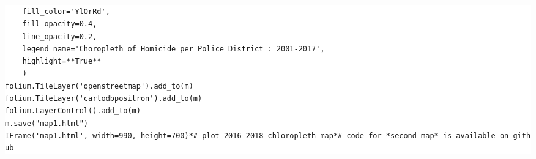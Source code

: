 ```
    fill_color='YlOrRd', 
    fill_opacity=0.4, 
    line_opacity=0.2,
    legend_name='Choropleth of Homicide per Police District : 2001-2017',
    highlight=**True**
    )
folium.TileLayer('openstreetmap').add_to(m)
folium.TileLayer('cartodbpositron').add_to(m)
folium.LayerControl().add_to(m)
m.save("map1.html") 
IFrame('map1.html', width=990, height=700)*# plot 2016-2018 chloropleth map*# code for *second map* is available on github
```
